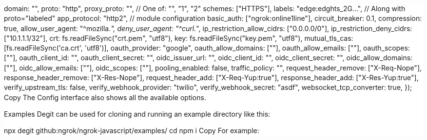   domain: "",
  proto: "http",
  proxy_proto: "", // One of: "", "1", "2"
  schemes: ["HTTPS"],
  labels: "edge:edghts_2G...",  // Along with proto="labeled"
  app_protocol: "http2",
  // module configuration
  basic_auth: ["ngrok:online1line"],
  circuit_breaker: 0.1,
  compression: true,
  allow_user_agent: "^mozilla.*",
  deny_user_agent: "^curl.*",
  ip_restriction_allow_cidrs: ["0.0.0.0/0"],
  ip_restriction_deny_cidrs: ["10.1.1.1/32"],
  crt: fs.readFileSync("crt.pem", "utf8"),
  key: fs.readFileSync("key.pem", "utf8"),
  mutual_tls_cas: [fs.readFileSync('ca.crt', 'utf8')],
  oauth_provider: "google",
  oauth_allow_domains: [""],
  oauth_allow_emails: [""],
  oauth_scopes: [""],
  oauth_client_id: "",
  oauth_client_secret: "",
  oidc_issuer_url: "",
  oidc_client_id: "",
  oidc_client_secret: "",
  oidc_allow_domains: [""],
  oidc_allow_emails: [""],
  oidc_scopes: [""],
  pooling_enabled: false,
  traffic_policy: "",
  request_header_remove: ["X-Req-Nope"],
  response_header_remove: ["X-Res-Nope"],
  request_header_add: ["X-Req-Yup:true"],
  response_header_add: ["X-Res-Yup:true"],
  verify_upstream_tls: false,
  verify_webhook_provider: "twilio",
  verify_webhook_secret: "asdf",
  websocket_tcp_converter: true,
});
Copy
The Config interface also shows all the available options.

Examples
Degit can be used for cloning and running an example directory like this:

npx degit github:ngrok/ngrok-javascript/examples/<example> <folder-name>
cd <folder-name>
npm i
Copy
For example:
